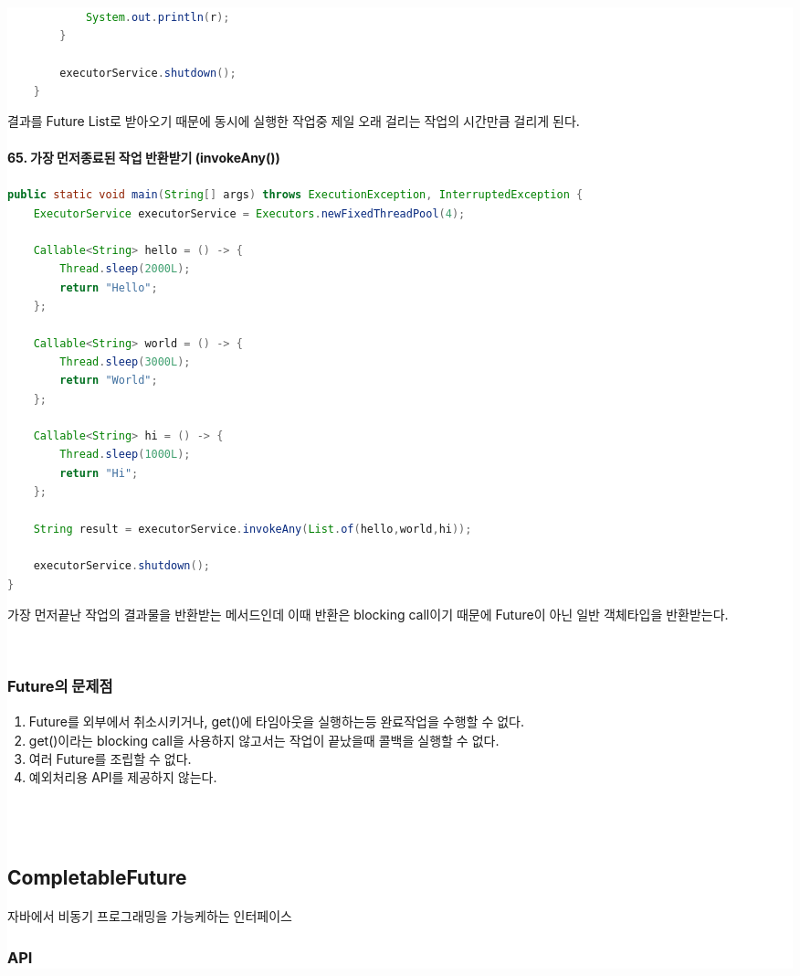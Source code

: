 ```java
            System.out.println(r);
        }

        executorService.shutdown();
    }
```

결과를 Future List로 받아오기 때문에 동시에 실행한 작업중 제일 오래 걸리는 작업의 시간만큼 걸리게 된다.

#### 65. 가장 먼저종료된 작업 반환받기 (invokeAny())

```java
public static void main(String[] args) throws ExecutionException, InterruptedException {
    ExecutorService executorService = Executors.newFixedThreadPool(4);

    Callable<String> hello = () -> {
        Thread.sleep(2000L);
        return "Hello";
    };

    Callable<String> world = () -> {
        Thread.sleep(3000L);
        return "World";
    };

    Callable<String> hi = () -> {
        Thread.sleep(1000L);
        return "Hi";
    };

    String result = executorService.invokeAny(List.of(hello,world,hi));

    executorService.shutdown();
}
```

가장 먼저끝난 작업의 결과물을 반환받는 메서드인데 이때 반환은 blocking call이기 때문에 Future이 아닌 일반 객체타입을 반환받는다.

<br>

### Future의 문제점

1. Future를 외부에서 취소시키거나, get()에 타임아웃을 실행하는등 완료작업을 수행할 수 없다.
1. get()이라는 blocking call을 사용하지 않고서는 작업이 끝났을때 콜백을 실행할 수 없다.
1. 여러 Future를 조립할 수 없다.
1. 예외처리용 API를 제공하지 않는다.

<br><br>

## CompletableFuture

자바에서 비동기 프로그래밍을 가능케하는 인터페이스

### API
